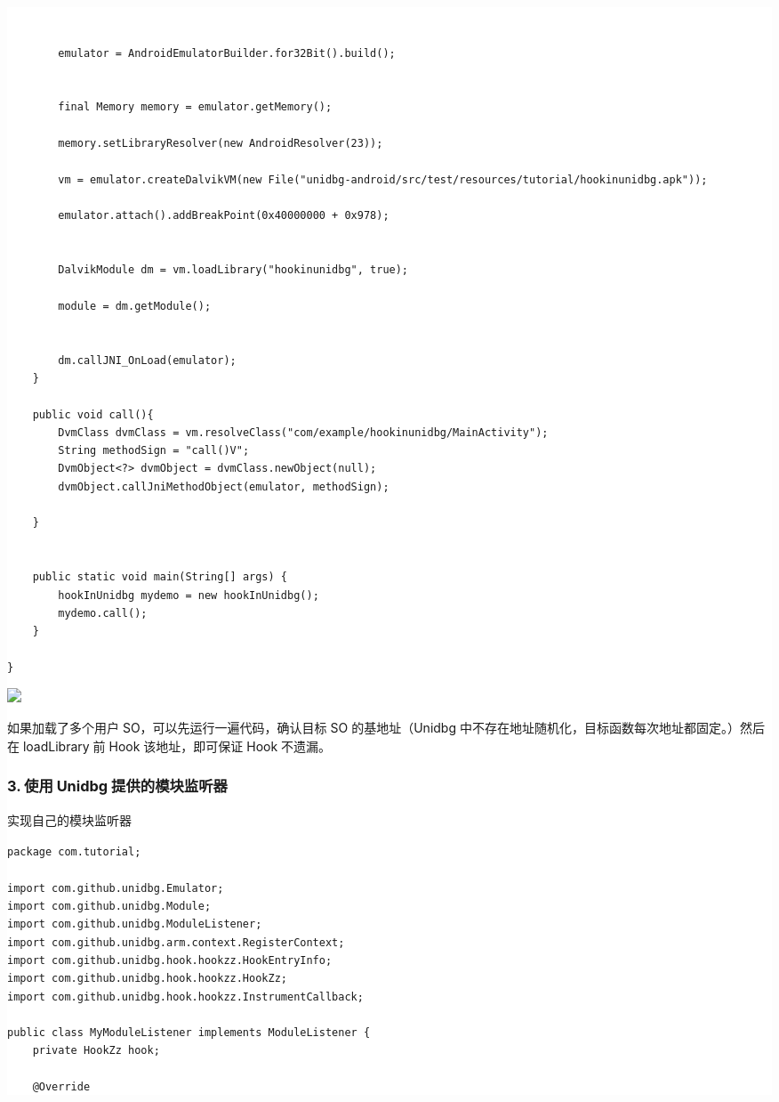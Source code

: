 ```

        
        emulator = AndroidEmulatorBuilder.for32Bit().build();

        
        final Memory memory = emulator.getMemory();
        
        memory.setLibraryResolver(new AndroidResolver(23));
        
        vm = emulator.createDalvikVM(new File("unidbg-android/src/test/resources/tutorial/hookinunidbg.apk"));

        emulator.attach().addBreakPoint(0x40000000 + 0x978);

        
        DalvikModule dm = vm.loadLibrary("hookinunidbg", true);
        
        module = dm.getModule();

        
        dm.callJNI_OnLoad(emulator);
    }

    public void call(){
        DvmClass dvmClass = vm.resolveClass("com/example/hookinunidbg/MainActivity");
        String methodSign = "call()V";
        DvmObject<?> dvmObject = dvmClass.newObject(null);
        dvmObject.callJniMethodObject(emulator, methodSign);

    }


    public static void main(String[] args) {
        hookInUnidbg mydemo = new hookInUnidbg();
        mydemo.call();
    }
    
}

```

[![](https://blog.seeflower.dev/images/10.png)](https://blog.seeflower.dev/images/10.png)

如果加载了多个用户 SO，可以先运行一遍代码，确认目标 SO 的基地址（Unidbg 中不存在地址随机化，目标函数每次地址都固定。）然后在 loadLibrary 前 Hook 该地址，即可保证 Hook 不遗漏。

### 3. 使用 Unidbg 提供的模块监听器

实现自己的模块监听器

```
package com.tutorial;

import com.github.unidbg.Emulator;
import com.github.unidbg.Module;
import com.github.unidbg.ModuleListener;
import com.github.unidbg.arm.context.RegisterContext;
import com.github.unidbg.hook.hookzz.HookEntryInfo;
import com.github.unidbg.hook.hookzz.HookZz;
import com.github.unidbg.hook.hookzz.InstrumentCallback;

public class MyModuleListener implements ModuleListener {
    private HookZz hook;

    @Override
```